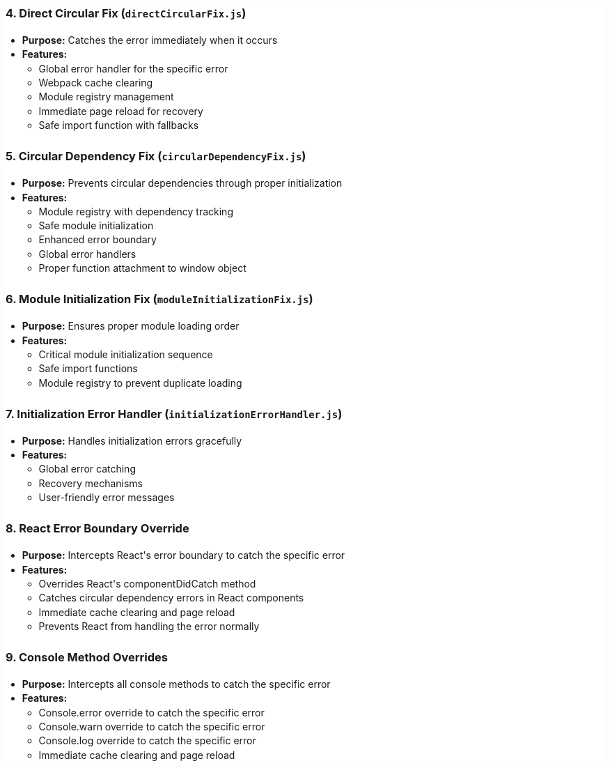 ### **4. Direct Circular Fix (`directCircularFix.js`)**
- **Purpose:** Catches the error immediately when it occurs
- **Features:**
  - Global error handler for the specific error
  - Webpack cache clearing
  - Module registry management
  - Immediate page reload for recovery
  - Safe import function with fallbacks

### **5. Circular Dependency Fix (`circularDependencyFix.js`)**
- **Purpose:** Prevents circular dependencies through proper initialization
- **Features:**
  - Module registry with dependency tracking
  - Safe module initialization
  - Enhanced error boundary
  - Global error handlers
  - Proper function attachment to window object

### **6. Module Initialization Fix (`moduleInitializationFix.js`)**
- **Purpose:** Ensures proper module loading order
- **Features:**
  - Critical module initialization sequence
  - Safe import functions
  - Module registry to prevent duplicate loading

### **7. Initialization Error Handler (`initializationErrorHandler.js`)**
- **Purpose:** Handles initialization errors gracefully
- **Features:**
  - Global error catching
  - Recovery mechanisms
  - User-friendly error messages

### **8. React Error Boundary Override**
- **Purpose:** Intercepts React's error boundary to catch the specific error
- **Features:**
  - Overrides React's componentDidCatch method
  - Catches circular dependency errors in React components
  - Immediate cache clearing and page reload
  - Prevents React from handling the error normally

### **9. Console Method Overrides**
- **Purpose:** Intercepts all console methods to catch the specific error
- **Features:**
  - Console.error override to catch the specific error
  - Console.warn override to catch the specific error
  - Console.log override to catch the specific error
  - Immediate cache clearing and page reload
